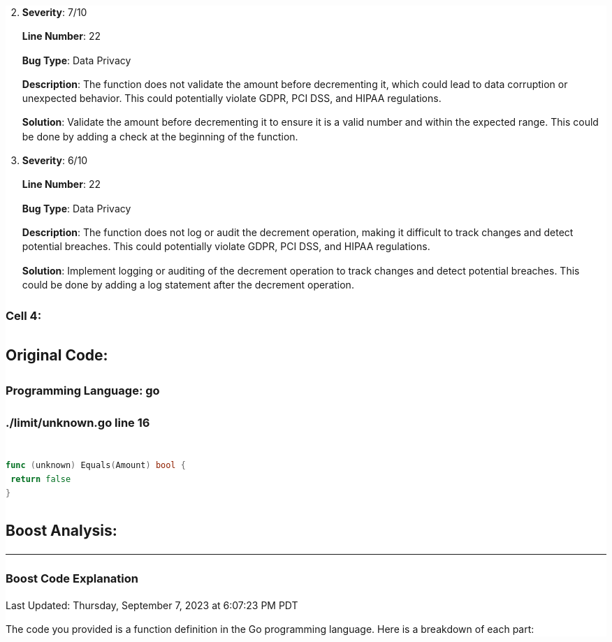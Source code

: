 
2. **Severity**: 7/10

   **Line Number**: 22

   **Bug Type**: Data Privacy

   **Description**: The function does not validate the amount before decrementing it, which could lead to data corruption or unexpected behavior. This could potentially violate GDPR, PCI DSS, and HIPAA regulations.

   **Solution**: Validate the amount before decrementing it to ensure it is a valid number and within the expected range. This could be done by adding a check at the beginning of the function.


3. **Severity**: 6/10

   **Line Number**: 22

   **Bug Type**: Data Privacy

   **Description**: The function does not log or audit the decrement operation, making it difficult to track changes and detect potential breaches. This could potentially violate GDPR, PCI DSS, and HIPAA regulations.

   **Solution**: Implement logging or auditing of the decrement operation to track changes and detect potential breaches. This could be done by adding a log statement after the decrement operation.





### Cell 4:
## Original Code:

### Programming Language: go
### ./limit/unknown.go line 16

```go

func (unknown) Equals(Amount) bool {
 return false
}

```
## Boost Analysis:



---

### Boost Code Explanation

Last Updated: Thursday, September 7, 2023 at 6:07:23 PM PDT

The code you provided is a function definition in the Go programming language. Here is a breakdown of each part:
